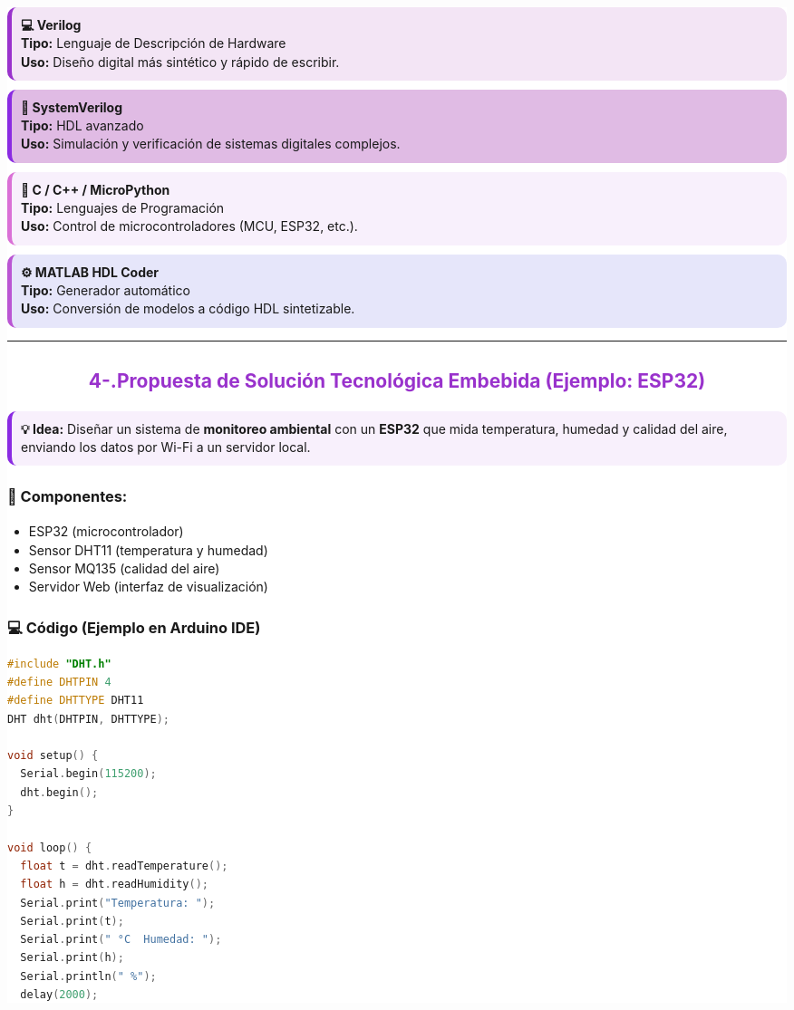 <div style="background-color:#F3E5F5; padding:10px; border-radius:10px; border-left:5px solid #9932CC; margin-bottom:10px;">
  <b>💻 Verilog</b><br>
  <b>Tipo:</b> Lenguaje de Descripción de Hardware<br>
  <b>Uso:</b> Diseño digital más sintético y rápido de escribir.
</div>

<div style="background-color:#E0BBE4; padding:10px; border-radius:10px; border-left:5px solid #8A2BE2; margin-bottom:10px;">
  <b>🧠 SystemVerilog</b><br>
  <b>Tipo:</b> HDL avanzado<br>
  <b>Uso:</b> Simulación y verificación de sistemas digitales complejos.
</div>

<div style="background-color:#F8F0FC; padding:10px; border-radius:10px; border-left:5px solid #DA70D6; margin-bottom:10px;">
  <b>🧩 C / C++ / MicroPython</b><br>
  <b>Tipo:</b> Lenguajes de Programación<br>
  <b>Uso:</b> Control de microcontroladores (MCU, ESP32, etc.).
</div>

<div style="background-color:#E6E6FA; padding:10px; border-radius:10px; border-left:5px solid #BA55D3;">
  <b>⚙️ MATLAB HDL Coder</b><br>
  <b>Tipo:</b> Generador automático<br>
  <b>Uso:</b> Conversión de modelos a código HDL sintetizable.
</div>

---

<h2 style="color:#9932CC;text-align:center;">4-.Propuesta de Solución Tecnológica Embebida (Ejemplo: ESP32)</h2>

<div style="background-color:#F8F0FC; padding:10px; border-radius:10px; border-left:5px solid #8A2BE2;">
<b>💡 Idea:</b> Diseñar un sistema de <b>monitoreo ambiental</b> con un <b>ESP32</b> que mida temperatura, humedad y calidad del aire, enviando los datos por Wi-Fi a un servidor local.
</div>

### 🔧 Componentes:
- ESP32 (microcontrolador)
- Sensor DHT11 (temperatura y humedad)
- Sensor MQ135 (calidad del aire)
- Servidor Web (interfaz de visualización)

### 💻 Código (Ejemplo en Arduino IDE)
```cpp
#include "DHT.h"
#define DHTPIN 4
#define DHTTYPE DHT11
DHT dht(DHTPIN, DHTTYPE);

void setup() {
  Serial.begin(115200);
  dht.begin();
}

void loop() {
  float t = dht.readTemperature();
  float h = dht.readHumidity();
  Serial.print("Temperatura: ");
  Serial.print(t);
  Serial.print(" °C  Humedad: ");
  Serial.print(h);
  Serial.println(" %");
  delay(2000);
```